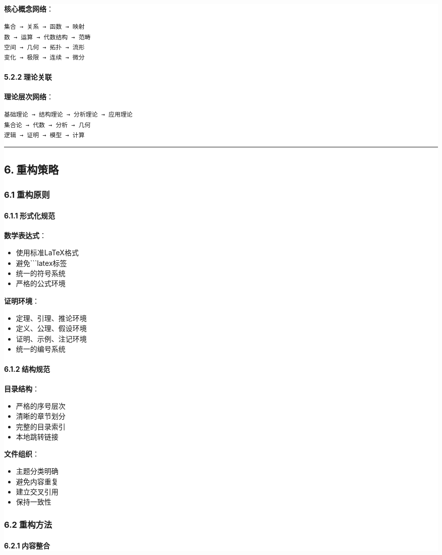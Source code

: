 **核心概念网络**：
```
集合 → 关系 → 函数 → 映射
数 → 运算 → 代数结构 → 范畴
空间 → 几何 → 拓扑 → 流形
变化 → 极限 → 连续 → 微分
```

#### 5.2.2 理论关联

**理论层次网络**：
```
基础理论 → 结构理论 → 分析理论 → 应用理论
集合论 → 代数 → 分析 → 几何
逻辑 → 证明 → 模型 → 计算
```

---

## 6. 重构策略

### 6.1 重构原则

#### 6.1.1 形式化规范

**数学表达式**：
- 使用标准LaTeX格式
- 避免```latex标签
- 统一的符号系统
- 严格的公式环境

**证明环境**：
- 定理、引理、推论环境
- 定义、公理、假设环境
- 证明、示例、注记环境
- 统一的编号系统

#### 6.1.2 结构规范

**目录结构**：
- 严格的序号层次
- 清晰的章节划分
- 完整的目录索引
- 本地跳转链接

**文件组织**：
- 主题分类明确
- 避免内容重复
- 建立交叉引用
- 保持一致性

### 6.2 重构方法

#### 6.2.1 内容整合
